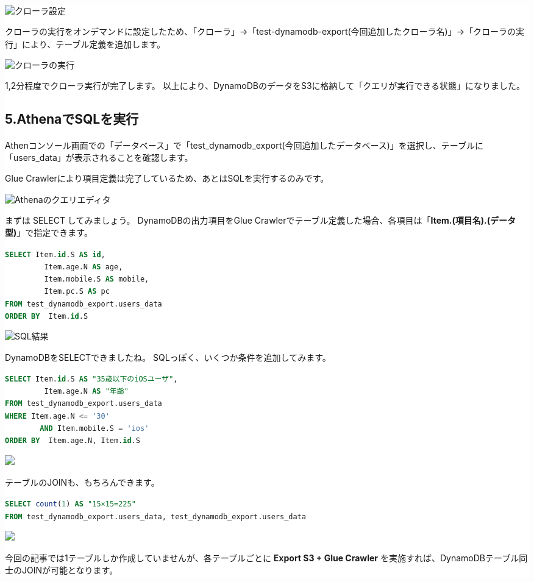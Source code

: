 <img src="/images/20210403/12.png" alt="クローラ設定" loading="lazy">

クローラの実行をオンデマンドに設定したため、「クローラ」→「test-dynamodb-export(今回追加したクローラ名)」→「クローラの実行」により、テーブル定義を追加します。

<img src="/images/20210403/13.png" alt="クローラの実行" loading="lazy">

1,2分程度でクローラ実行が完了します。
以上により、DynamoDBのデータをS3に格納して「クエリが実行できる状態」になりました。

## 5.AthenaでSQLを実行

Athenコンソール画面での「データベース」で「test_dynamodb_export(今回追加したデータベース)」を選択し、テーブルに「users_data」が表示されることを確認します。

Glue Crawlerにより項目定義は完了しているため、あとはSQLを実行するのみです。

<img src="/images/20210403/15.png" alt="Athenaのクエリエディタ" loading="lazy">

まずは SELECT してみましょう。
DynamoDBの出力項目をGlue Crawlerでテーブル定義した場合、各項目は「**Item.(項目名).(データ型)**」で指定できます。

```sql
SELECT Item.id.S AS id,
         Item.age.N AS age,
         Item.mobile.S AS mobile,
         Item.pc.S AS pc
FROM test_dynamodb_export.users_data
ORDER BY  Item.id.S
```

<img src="/images/20210403/17.png" alt="SQL結果" loading="lazy">

DynamoDBをSELECTできましたね。
SQLっぽく、いくつか条件を追加してみます。

```sql
SELECT Item.id.S AS "35歳以下のiOSユーザ",
         Item.age.N AS "年齢"
FROM test_dynamodb_export.users_data
WHERE Item.age.N <= '30'
        AND Item.mobile.S = 'ios'
ORDER BY  Item.age.N, Item.id.S
```

<img src="/images/20210403/18.png" loading="lazy">

テーブルのJOINも、もちろんできます。

```sql
SELECT count(1) AS "15×15=225"
FROM test_dynamodb_export.users_data, test_dynamodb_export.users_data
```

<img src="/images/20210403/19.png" loading="lazy">

今回の記事では1テーブルしか作成していませんが、各テーブルごとに **Export S3 + Glue Crawler** を実施すれば、DynamoDBテーブル同士のJOINが可能となります。
